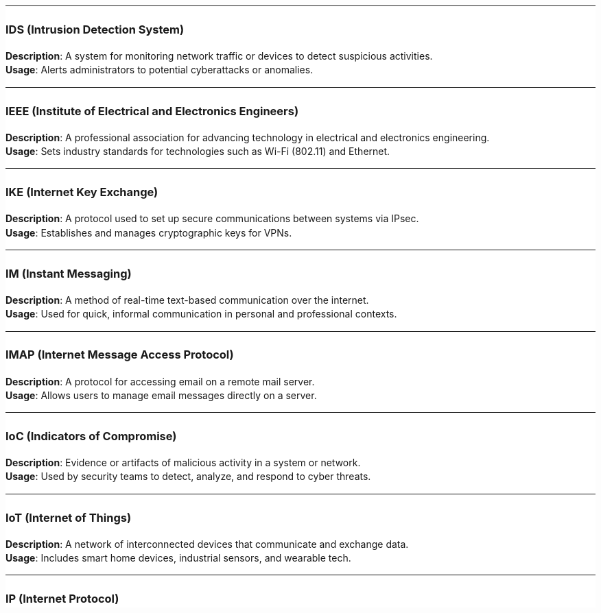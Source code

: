 * * *

### **IDS (Intrusion Detection System)**

**Description**: A system for monitoring network traffic or devices to detect suspicious activities.  
**Usage**: Alerts administrators to potential cyberattacks or anomalies.

* * *

### **IEEE (Institute of Electrical and Electronics Engineers)**

**Description**: A professional association for advancing technology in electrical and electronics engineering.  
**Usage**: Sets industry standards for technologies such as Wi-Fi (802.11) and Ethernet.

* * *

### **IKE (Internet Key Exchange)**

**Description**: A protocol used to set up secure communications between systems via IPsec.  
**Usage**: Establishes and manages cryptographic keys for VPNs.

* * *

### **IM (Instant Messaging)**

**Description**: A method of real-time text-based communication over the internet.  
**Usage**: Used for quick, informal communication in personal and professional contexts.

* * *

### **IMAP (Internet Message Access Protocol)**

**Description**: A protocol for accessing email on a remote mail server.  
**Usage**: Allows users to manage email messages directly on a server.

* * *

### **IoC (Indicators of Compromise)**

**Description**: Evidence or artifacts of malicious activity in a system or network.  
**Usage**: Used by security teams to detect, analyze, and respond to cyber threats.

* * *

### **IoT (Internet of Things)**

**Description**: A network of interconnected devices that communicate and exchange data.  
**Usage**: Includes smart home devices, industrial sensors, and wearable tech.

* * *

### **IP (Internet Protocol)**

